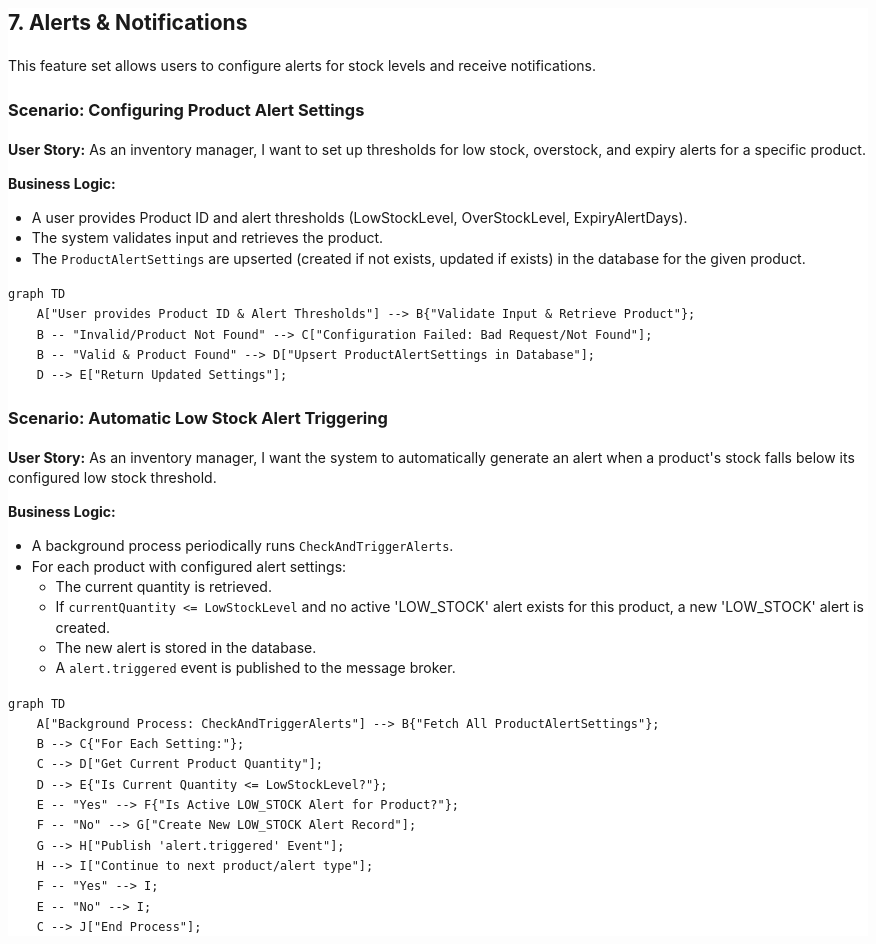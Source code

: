 
## 7. Alerts & Notifications

This feature set allows users to configure alerts for stock levels and receive notifications.

### Scenario: Configuring Product Alert Settings

**User Story:** As an inventory manager, I want to set up thresholds for low stock, overstock, and expiry alerts for a specific product.

**Business Logic:**
*   A user provides Product ID and alert thresholds (LowStockLevel, OverStockLevel, ExpiryAlertDays).
*   The system validates input and retrieves the product.
*   The `ProductAlertSettings` are upserted (created if not exists, updated if exists) in the database for the given product.

```mermaid
graph TD
    A["User provides Product ID & Alert Thresholds"] --> B{"Validate Input & Retrieve Product"};
    B -- "Invalid/Product Not Found" --> C["Configuration Failed: Bad Request/Not Found"];
    B -- "Valid & Product Found" --> D["Upsert ProductAlertSettings in Database"];
    D --> E["Return Updated Settings"];
```

### Scenario: Automatic Low Stock Alert Triggering

**User Story:** As an inventory manager, I want the system to automatically generate an alert when a product's stock falls below its configured low stock threshold.

**Business Logic:**
*   A background process periodically runs `CheckAndTriggerAlerts`.
*   For each product with configured alert settings:
    *   The current quantity is retrieved.
    *   If `currentQuantity <= LowStockLevel` and no active 'LOW_STOCK' alert exists for this product, a new 'LOW_STOCK' alert is created.
    *   The new alert is stored in the database.
    *   A `alert.triggered` event is published to the message broker.

```mermaid
graph TD
    A["Background Process: CheckAndTriggerAlerts"] --> B{"Fetch All ProductAlertSettings"};
    B --> C{"For Each Setting:"};
    C --> D["Get Current Product Quantity"];
    D --> E{"Is Current Quantity <= LowStockLevel?"};
    E -- "Yes" --> F{"Is Active LOW_STOCK Alert for Product?"};
    F -- "No" --> G["Create New LOW_STOCK Alert Record"];
    G --> H["Publish 'alert.triggered' Event"];
    H --> I["Continue to next product/alert type"];
    F -- "Yes" --> I;
    E -- "No" --> I;
    C --> J["End Process"];
```
